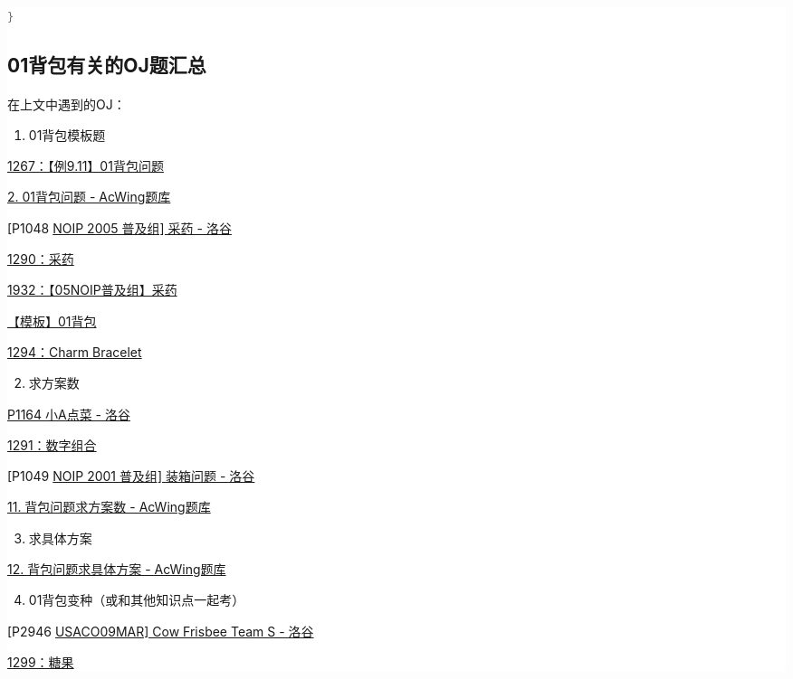 ```cpp
}
```



## 01背包有关的OJ题汇总

在上文中遇到的OJ：

1. 01背包模板题

[1267：【例9.11】01背包问题](http://ybt.ssoier.cn:8088/problem_show.php?pid=1267) 

[2. 01背包问题 - AcWing题库](https://www.acwing.com/problem/content/2/) 

[P1048 [NOIP 2005 普及组\] 采药 - 洛谷](https://www.luogu.com.cn/problem/P1048)

[1290：采药](http://ybt.ssoier.cn:8088/problem_show.php?pid=1290)

[1932：【05NOIP普及组】采药](http://ybt.ssoier.cn:8088/problem_show.php?pid=1932)

[【模板】01背包](https://ac.nowcoder.com/acm/problem/226514)

[1294：Charm Bracelet](http://ybt.ssoier.cn:8088/problem_show.php?pid=1294)

2. 求方案数

[P1164 小A点菜 - 洛谷](https://www.luogu.com.cn/problem/P1164)

[1291：数字组合](http://ybt.ssoier.cn:8088/problem_show.php?pid=1291) 

[P1049 [NOIP 2001 普及组\] 装箱问题 - 洛谷](https://www.luogu.com.cn/problem/P1049)

[11. 背包问题求方案数 - AcWing题库](https://www.acwing.com/problem/content/11/)

3. 求具体方案

[12. 背包问题求具体方案 - AcWing题库](https://www.acwing.com/problem/content/12/)

4.  01背包变种（或和其他知识点一起考）

[P2946 [USACO09MAR\] Cow Frisbee Team S - 洛谷](https://www.luogu.com.cn/problem/P2946)

[1299：糖果](http://ybt.ssoier.cn:8088/problem_show.php?pid=1299)
